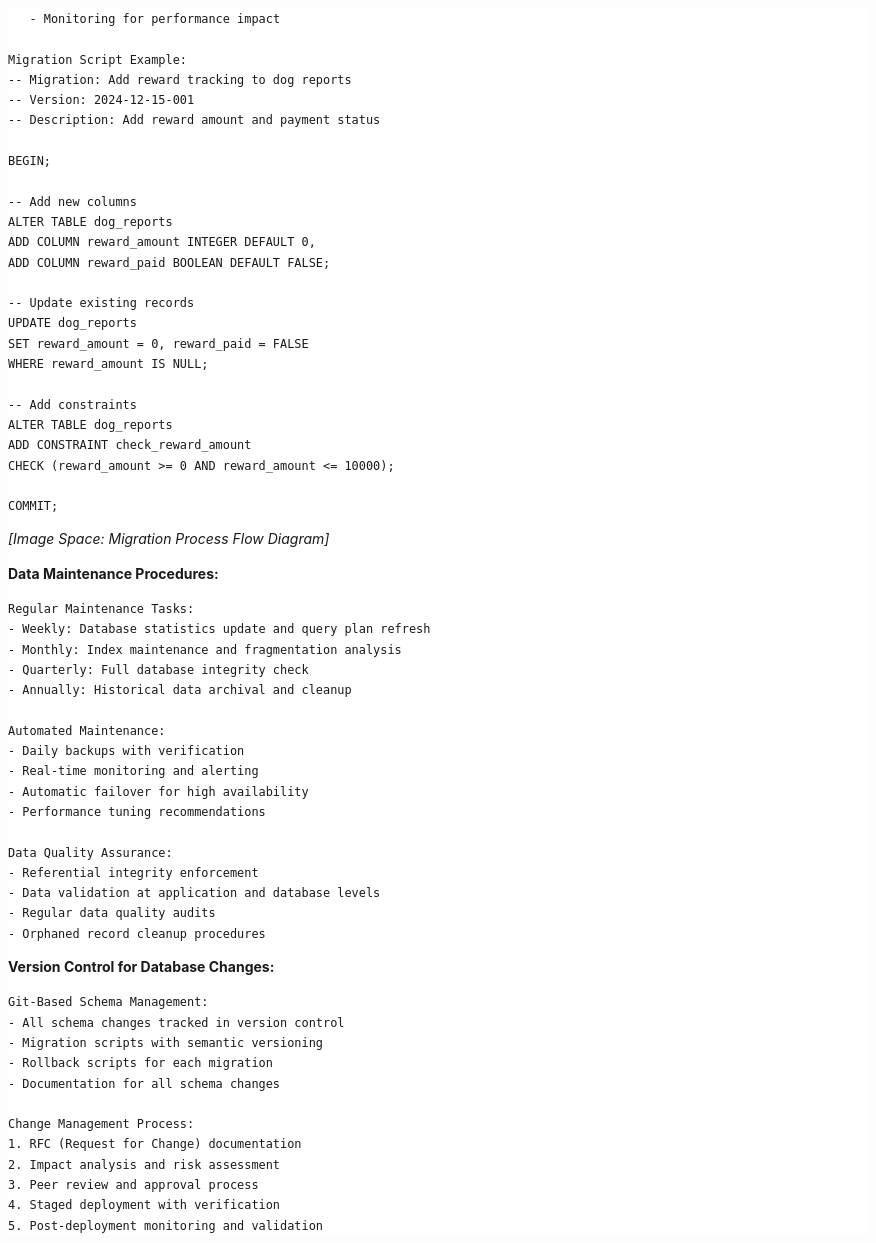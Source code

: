 ```
   - Monitoring for performance impact

Migration Script Example:
-- Migration: Add reward tracking to dog reports
-- Version: 2024-12-15-001
-- Description: Add reward amount and payment status

BEGIN;

-- Add new columns
ALTER TABLE dog_reports 
ADD COLUMN reward_amount INTEGER DEFAULT 0,
ADD COLUMN reward_paid BOOLEAN DEFAULT FALSE;

-- Update existing records
UPDATE dog_reports 
SET reward_amount = 0, reward_paid = FALSE 
WHERE reward_amount IS NULL;

-- Add constraints
ALTER TABLE dog_reports 
ADD CONSTRAINT check_reward_amount 
CHECK (reward_amount >= 0 AND reward_amount <= 10000);

COMMIT;
```

*[Image Space: Migration Process Flow Diagram]*

**Data Maintenance Procedures:**
```
Regular Maintenance Tasks:
- Weekly: Database statistics update and query plan refresh
- Monthly: Index maintenance and fragmentation analysis
- Quarterly: Full database integrity check
- Annually: Historical data archival and cleanup

Automated Maintenance:
- Daily backups with verification
- Real-time monitoring and alerting
- Automatic failover for high availability
- Performance tuning recommendations

Data Quality Assurance:
- Referential integrity enforcement
- Data validation at application and database levels
- Regular data quality audits
- Orphaned record cleanup procedures
```

**Version Control for Database Changes:**
```
Git-Based Schema Management:
- All schema changes tracked in version control
- Migration scripts with semantic versioning
- Rollback scripts for each migration
- Documentation for all schema changes

Change Management Process:
1. RFC (Request for Change) documentation
2. Impact analysis and risk assessment  
3. Peer review and approval process
4. Staged deployment with verification
5. Post-deployment monitoring and validation
```
